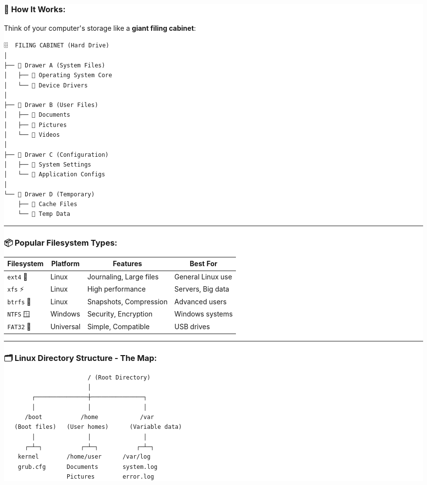 
### 🧠 **How It Works:**
Think of your computer's storage like a **giant filing cabinet**:

```
🗄️  FILING CABINET (Hard Drive)
│
├── 📂 Drawer A (System Files)
│   ├── 📄 Operating System Core
│   └── 📄 Device Drivers
│
├── 📂 Drawer B (User Files)
│   ├── 📄 Documents
│   ├── 📄 Pictures
│   └── 📄 Videos
│
├── 📂 Drawer C (Configuration)
│   ├── 📄 System Settings
│   └── 📄 Application Configs
│
└── 📂 Drawer D (Temporary)
    ├── 📄 Cache Files
    └── 📄 Temp Data
```

---

### 📦 **Popular Filesystem Types:**

| **Filesystem** | **Platform** | **Features** | **Best For** |
|----------------|--------------|--------------|--------------|
| `ext4` 🐧 | Linux | Journaling, Large files | General Linux use |
| `xfs` ⚡ | Linux | High performance | Servers, Big data |
| `btrfs` 🔄 | Linux | Snapshots, Compression | Advanced users |
| `NTFS` 🪟 | Windows | Security, Encryption | Windows systems |
| `FAT32` 💾 | Universal | Simple, Compatible | USB drives |

---

### 🗂️ **Linux Directory Structure - The Map:**

```
                        / (Root Directory)
                        │
        ┌───────────────┼───────────────┐
        │               │               │
      /boot           /home            /var
   (Boot files)   (User homes)      (Variable data)
        │               │               │
      ┌─┴─┐           ┌─┴─┐           ┌─┴─┐
    kernel        /home/user      /var/log
    grub.cfg      Documents       system.log
                  Pictures        error.log
```
